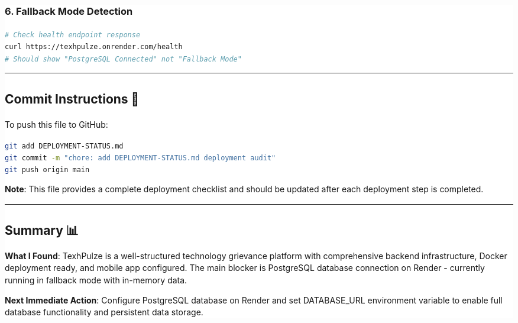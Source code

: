 ### 6. **Fallback Mode Detection**
```bash
# Check health endpoint response
curl https://texhpulze.onrender.com/health
# Should show "PostgreSQL Connected" not "Fallback Mode"
```

---

## Commit Instructions 📝

To push this file to GitHub:

```bash
git add DEPLOYMENT-STATUS.md
git commit -m "chore: add DEPLOYMENT-STATUS.md deployment audit"
git push origin main
```

**Note**: This file provides a complete deployment checklist and should be updated after each deployment step is completed.

---

## Summary 📊

**What I Found**: TexhPulze is a well-structured technology grievance platform with comprehensive backend infrastructure, Docker deployment ready, and mobile app configured. The main blocker is PostgreSQL database connection on Render - currently running in fallback mode with in-memory data.

**Next Immediate Action**: Configure PostgreSQL database on Render and set DATABASE_URL environment variable to enable full database functionality and persistent data storage.
